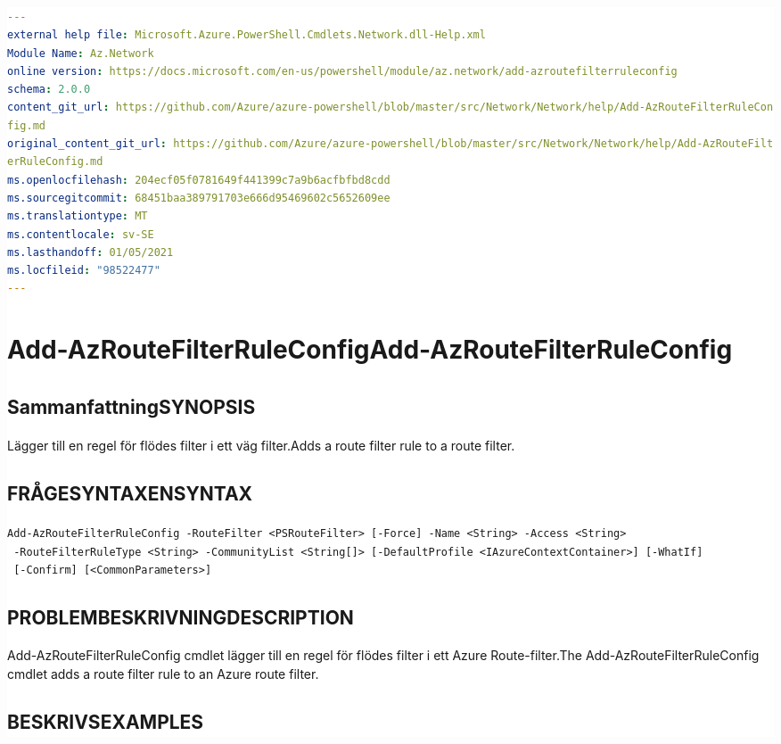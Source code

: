 ```yaml
---
external help file: Microsoft.Azure.PowerShell.Cmdlets.Network.dll-Help.xml
Module Name: Az.Network
online version: https://docs.microsoft.com/en-us/powershell/module/az.network/add-azroutefilterruleconfig
schema: 2.0.0
content_git_url: https://github.com/Azure/azure-powershell/blob/master/src/Network/Network/help/Add-AzRouteFilterRuleConfig.md
original_content_git_url: https://github.com/Azure/azure-powershell/blob/master/src/Network/Network/help/Add-AzRouteFilterRuleConfig.md
ms.openlocfilehash: 204ecf05f0781649f441399c7a9b6acfbfbd8cdd
ms.sourcegitcommit: 68451baa389791703e666d95469602c5652609ee
ms.translationtype: MT
ms.contentlocale: sv-SE
ms.lasthandoff: 01/05/2021
ms.locfileid: "98522477"
---
```

# <span data-ttu-id="e7609-101">Add-AzRouteFilterRuleConfig</span><span class="sxs-lookup"><span data-stu-id="e7609-101">Add-AzRouteFilterRuleConfig</span></span>

## <span data-ttu-id="e7609-102">Sammanfattning</span><span class="sxs-lookup"><span data-stu-id="e7609-102">SYNOPSIS</span></span>
<span data-ttu-id="e7609-103">Lägger till en regel för flödes filter i ett väg filter.</span><span class="sxs-lookup"><span data-stu-id="e7609-103">Adds a route filter rule to a route filter.</span></span>

## <span data-ttu-id="e7609-104">FRÅGESYNTAXEN</span><span class="sxs-lookup"><span data-stu-id="e7609-104">SYNTAX</span></span>

```
Add-AzRouteFilterRuleConfig -RouteFilter <PSRouteFilter> [-Force] -Name <String> -Access <String>
 -RouteFilterRuleType <String> -CommunityList <String[]> [-DefaultProfile <IAzureContextContainer>] [-WhatIf]
 [-Confirm] [<CommonParameters>]
```

## <span data-ttu-id="e7609-105">PROBLEMBESKRIVNING</span><span class="sxs-lookup"><span data-stu-id="e7609-105">DESCRIPTION</span></span>
<span data-ttu-id="e7609-106">Add-AzRouteFilterRuleConfig cmdlet lägger till en regel för flödes filter i ett Azure Route-filter.</span><span class="sxs-lookup"><span data-stu-id="e7609-106">The Add-AzRouteFilterRuleConfig cmdlet adds a route filter rule to an Azure route filter.</span></span>

## <span data-ttu-id="e7609-107">BESKRIVS</span><span class="sxs-lookup"><span data-stu-id="e7609-107">EXAMPLES</span></span>
